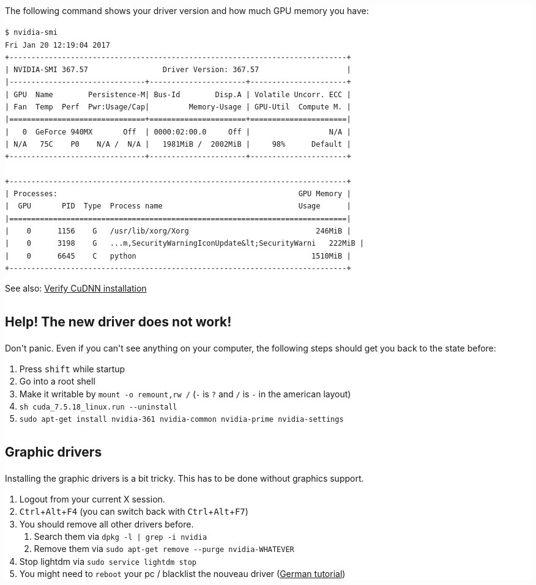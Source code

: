 The following command shows your driver version and how much GPU memory you have:

```
$ nvidia-smi
Fri Jan 20 12:19:04 2017       
+-----------------------------------------------------------------------------+
| NVIDIA-SMI 367.57                 Driver Version: 367.57                    |
|-------------------------------+----------------------+----------------------+
| GPU  Name        Persistence-M| Bus-Id        Disp.A | Volatile Uncorr. ECC |
| Fan  Temp  Perf  Pwr:Usage/Cap|         Memory-Usage | GPU-Util  Compute M. |
|===============================+======================+======================|
|   0  GeForce 940MX       Off  | 0000:02:00.0     Off |                  N/A |
| N/A   75C    P0    N/A /  N/A |   1981MiB /  2002MiB |     98%      Default |
+-------------------------------+----------------------+----------------------+

+-----------------------------------------------------------------------------+
| Processes:                                                       GPU Memory |
|  GPU       PID  Type  Process name                               Usage      |
|=============================================================================|
|    0      1156    G   /usr/lib/xorg/Xorg                             246MiB |
|    0      3198    G   ...m,SecurityWarningIconUpdate&lt;SecurityWarni   222MiB |
|    0      6645    C   python                                        1510MiB |
+-----------------------------------------------------------------------------+
````

<p>See also: <a href="https://stackoverflow.com/a/36978616/562769">Verify CuDNN installation</a></p>

<h2>Help! The new driver does not work!</h2>

<p>Don't panic. Even if you can't see anything on your computer, the following steps should get you back to the state before:</p>

<ol>
<li>Press <kbd>shift</kbd> while startup</li>
<li>Go into a root shell</li>
<li>Make it writable by <code>mount -o remount,rw /</code> (<code>-</code> is <code>?</code> and <code>/</code> is <code>-</code> in the american layout)</li>
<li><code>sh cuda_7.5.18_linux.run --uninstall</code></li>
<li><code>sudo apt-get install nvidia-361 nvidia-common nvidia-prime nvidia-settings</code></li>
</ol>

<h2>Graphic drivers</h2>

<p>Installing the graphic drivers is a bit tricky. This has to be done without graphics support.</p>

<ol>
<li>Logout from your current X session.</li>
<li><kbd>Ctrl</kbd>+<kbd>Alt</kbd>+<kbd>F4</kbd> (you can switch back with <kbd>Ctrl</kbd>+<kbd>Alt</kbd>+<kbd>F7</kbd>)</li>
<li>You should remove all other drivers before.

<ol>
<li>Search them via <code>dpkg -l | grep -i nvidia</code></li>
<li>Remove them via <code>sudo apt-get remove --purge nvidia-WHATEVER</code></li>
</ol></li>
<li>Stop lightdm via <code>sudo service lightdm stop</code></li>
<li>You might need to <code>reboot</code> your pc / blacklist the nouveau driver (<a href="http://linuxwelt.blogspot.de/2014/08/losung-error-nouveau-kernel-driver-is.html" rel="noreferrer">German tutorial</a>)</li>
</ol>
